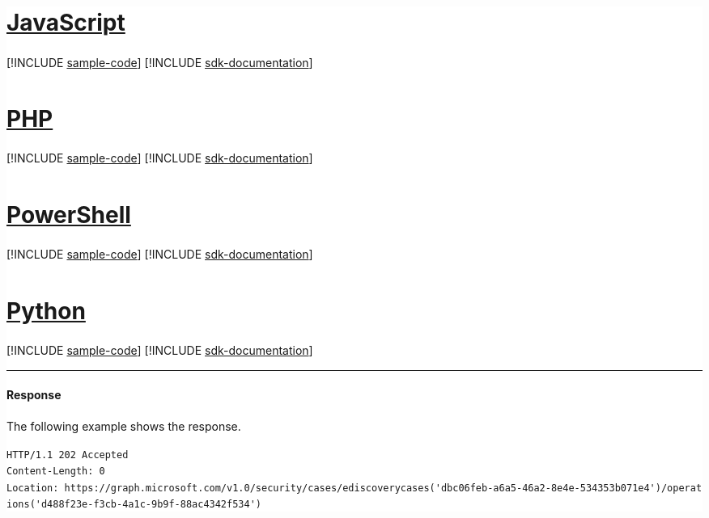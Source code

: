 # [JavaScript](#tab/javascript)
[!INCLUDE [sample-code](../includes/snippets/javascript/export-result5-javascript-snippets.md)]
[!INCLUDE [sdk-documentation](../includes/snippets/snippets-sdk-documentation-link.md)]

# [PHP](#tab/php)
[!INCLUDE [sample-code](../includes/snippets/php/export-result5-php-snippets.md)]
[!INCLUDE [sdk-documentation](../includes/snippets/snippets-sdk-documentation-link.md)]

# [PowerShell](#tab/powershell)
[!INCLUDE [sample-code](../includes/snippets/powershell/export-result5-powershell-snippets.md)]
[!INCLUDE [sdk-documentation](../includes/snippets/snippets-sdk-documentation-link.md)]

# [Python](#tab/python)
[!INCLUDE [sample-code](../includes/snippets/python/export-result5-python-snippets.md)]
[!INCLUDE [sdk-documentation](../includes/snippets/snippets-sdk-documentation-link.md)]

---

#### Response

The following example shows the response.


``` http
HTTP/1.1 202 Accepted
Content-Length: 0
Location: https://graph.microsoft.com/v1.0/security/cases/ediscoverycases('dbc06feb-a6a5-46a2-8e4e-534353b071e4')/operations('d488f23e-f3cb-4a1c-9b9f-88ac4342f534')
```
